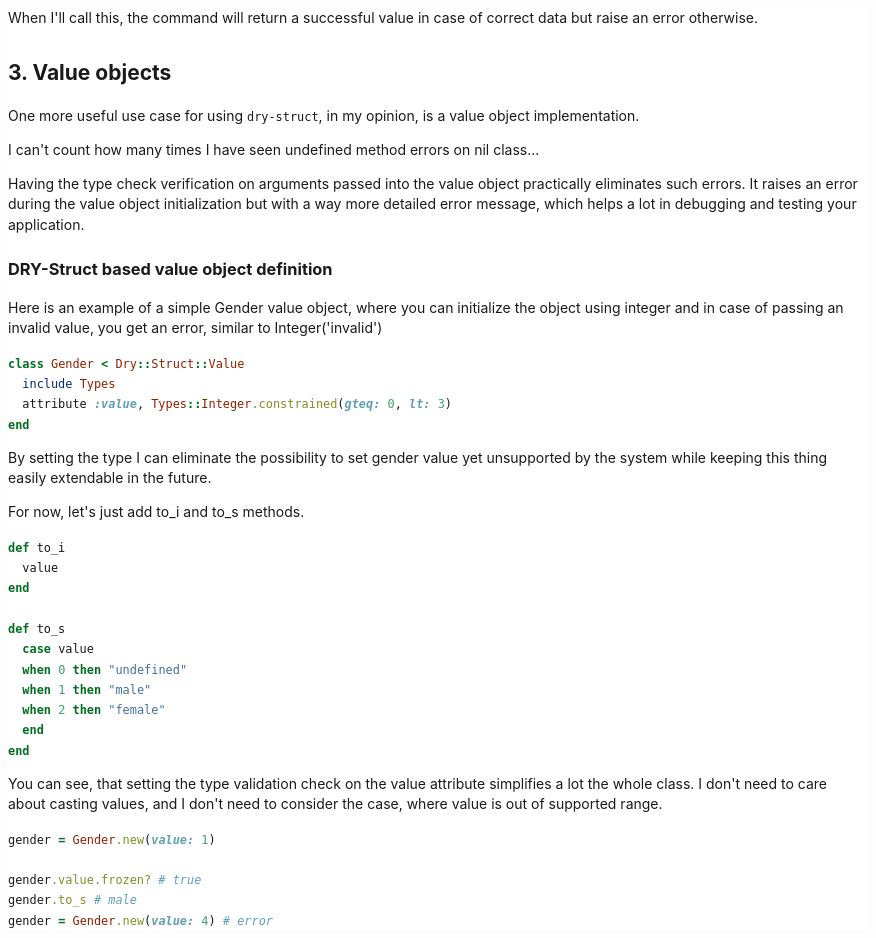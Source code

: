 When I'll call this, the command will return a successful value in case of correct data but raise an error otherwise.

## 3. Value objects

One more useful use case for using `dry-struct`, in my opinion, is a value object implementation.

I can't count how many times I have seen undefined method errors on nil class...

Having the type check verification on arguments passed into the value object practically eliminates such errors. It raises an error during the value object initialization but with a way more detailed error message, which helps a lot in debugging and testing your application.

### DRY-Struct based value object definition

Here is an example of a simple Gender value object, where you can initialize the object using integer and in case of passing an invalid value, you get an error, similar to Integer('invalid')

```ruby
class Gender < Dry::Struct::Value
  include Types
  attribute :value, Types::Integer.constrained(gteq: 0, lt: 3)
end
```

By setting the type I can eliminate the possibility to set gender value yet unsupported by the system while keeping this thing easily extendable in the future.

For now, let's just add to_i and to_s methods. 

```ruby
def to_i
  value
end

def to_s
  case value
  when 0 then "undefined"
  when 1 then "male"
  when 2 then "female"
  end
end
```

You can see, that setting the type validation check on the value attribute simplifies a lot the whole class. I don't need to care about casting values, and I don't need to consider the case, where value is out of supported range.

```ruby
gender = Gender.new(value: 1)

gender.value.frozen? # true
gender.to_s # male
gender = Gender.new(value: 4) # error
```
